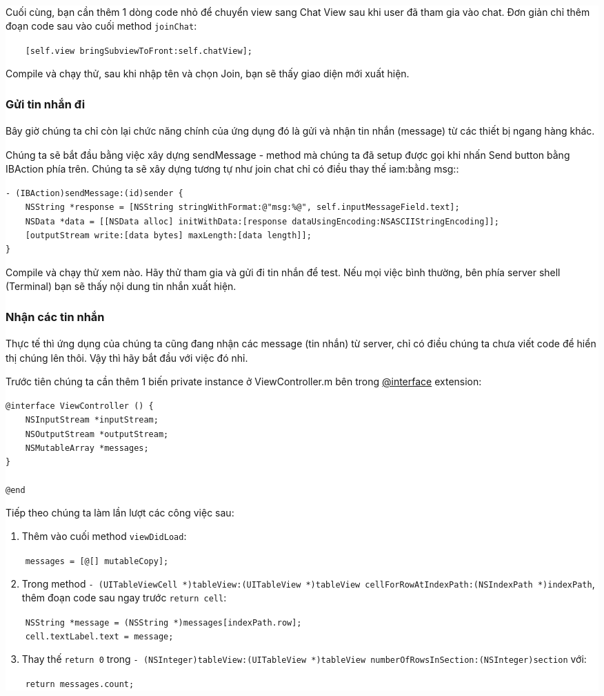 Cuối cùng, bạn cần thêm 1 dòng code nhỏ để chuyển view sang Chat View sau khi user đã tham gia vào chat. Đơn giản chỉ thêm đoạn code sau vào cuối method `joinChat`:

```objc
    [self.view bringSubviewToFront:self.chatView];
```

Compile và chạy thử, sau khi nhập tên và chọn Join, bạn sẽ thấy giao diện mới xuất hiện.

### Gửi tin nhắn đi

Bây giờ chúng ta chỉ còn lại chức năng chính của ứng dụng đó là gửi và nhận tin nhắn (message) từ các thiết bị ngang hàng khác.

Chúng ta sẽ bắt đầu bằng việc xây dựng sendMessage - method mà chúng ta đã setup được gọi khi nhấn Send button bằng IBAction phía trên. Chúng ta sẽ xây dựng tương tự như join chat chỉ có điều thay thế iam:bằng msg::

```objc
- (IBAction)sendMessage:(id)sender {
    NSString *response = [NSString stringWithFormat:@"msg:%@", self.inputMessageField.text];
    NSData *data = [[NSData alloc] initWithData:[response dataUsingEncoding:NSASCIIStringEncoding]];
    [outputStream write:[data bytes] maxLength:[data length]];
}
```

Compile và chạy thử xem nào. Hãy thử tham gia và gửi đi tin nhắn để test. Nếu mọi việc bình thường, bên phía server shell (Terminal) bạn sẽ thấy nội dung tin nhắn xuất hiện.

### Nhận các tin nhắn

Thực tế thì ứng dụng của chúng ta cũng đang nhận các message (tin nhắn) từ server, chỉ có điều chúng ta chưa viết code để hiển thị chúng lên thôi. Vậy thì hãy bắt đầu với việc đó nhỉ.

Trước tiên chúng ta cần thêm 1 biến private instance ở ViewController.m bên trong [@interface](https://viblo.asia/u/interface) extension:

```objc
@interface ViewController () {
    NSInputStream *inputStream;
    NSOutputStream *outputStream;
    NSMutableArray *messages;
}

@end
```

Tiếp theo chúng ta làm lần lượt các công việc sau:

1. Thêm vào cuối method `viewDidLoad`:
```objc
    messages = [@[] mutableCopy];
```
2. Trong method `- (UITableViewCell *)tableView:(UITableView *)tableView cellForRowAtIndexPath:(NSIndexPath *)indexPath`, thêm đoạn code sau ngay trước `return cell`:
```objc
    NSString *message = (NSString *)messages[indexPath.row];
    cell.textLabel.text = message;
```
3. Thay thế `return 0` trong `- (NSInteger)tableView:(UITableView *)tableView numberOfRowsInSection:(NSInteger)section` với:
```objc
    return messages.count;
```
